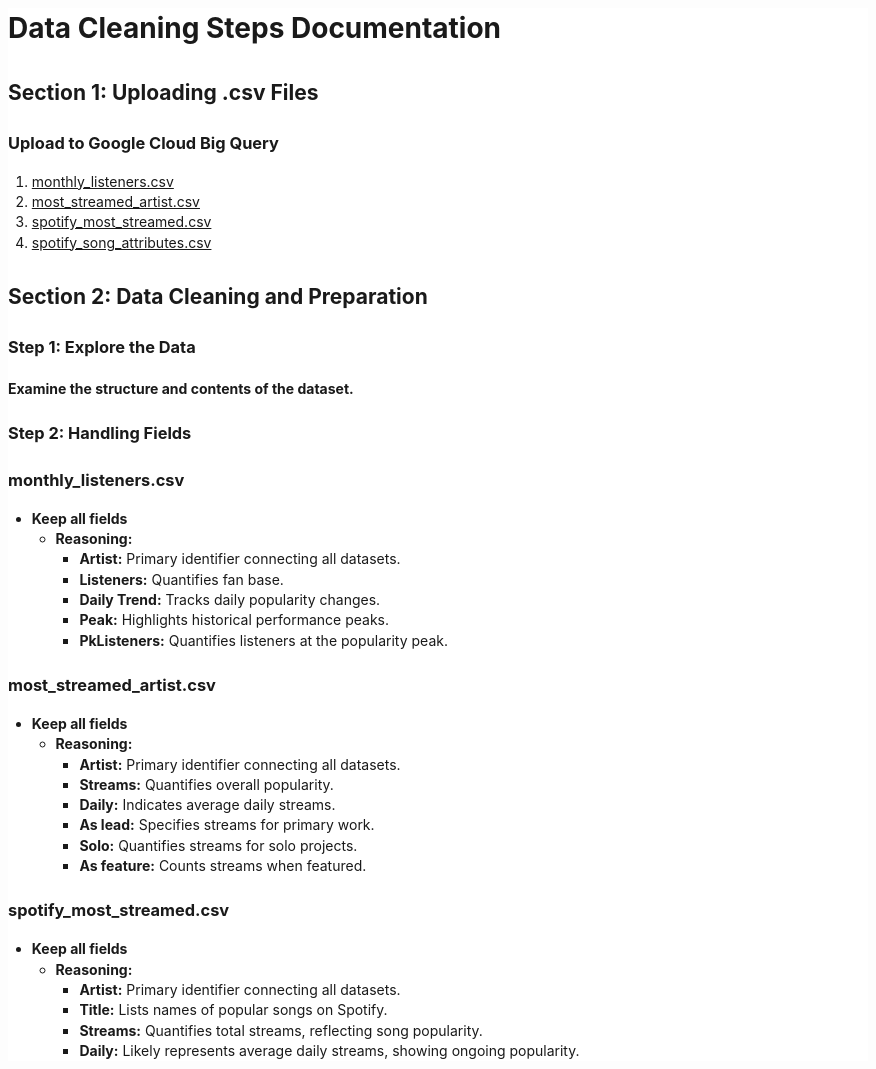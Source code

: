 # Data Cleaning Steps Documentation

## Section 1: Uploading .csv Files

### Upload to Google Cloud Big Query

1. [monthly_listeners.csv](https://github.com/JLeData/music-genre-and-artist-analysis/blob/main/datasets/monthly_listeners.csv)
2. [most_streamed_artist.csv](https://github.com/JLeData/music-genre-and-artist-analysis/blob/main/datasets/most_streamed_artists.csv)
3. [spotify_most_streamed.csv](https://github.com/JLeData/music-genre-and-artist-analysis/blob/main/datasets/spotify_most_streamed.csv)
4. [spotify_song_attributes.csv](https://github.com/JLeData/music-genre-and-artist-analysis/blob/main/datasets/spotify_song_attributes.csv)

## Section 2: Data Cleaning and Preparation

### Step 1: Explore the Data

#### Examine the structure and contents of the dataset.

### Step 2: Handling Fields

### monthly_listeners.csv
- **Keep all fields**
  - **Reasoning:**
    - **Artist:** Primary identifier connecting all datasets.
    - **Listeners:** Quantifies fan base.
    - **Daily Trend:** Tracks daily popularity changes.
    - **Peak:** Highlights historical performance peaks.
    - **PkListeners:** Quantifies listeners at the popularity peak.

### most_streamed_artist.csv
- **Keep all fields**
  - **Reasoning:**
    - **Artist:** Primary identifier connecting all datasets.
    - **Streams:** Quantifies overall popularity.
    - **Daily:** Indicates average daily streams.
    - **As lead:** Specifies streams for primary work.
    - **Solo:** Quantifies streams for solo projects.
    - **As feature:** Counts streams when featured.


### spotify_most_streamed.csv
- **Keep all fields**
  - **Reasoning:**
    - **Artist:** Primary identifier connecting all datasets.
    - **Title:** Lists names of popular songs on Spotify.
    - **Streams:** Quantifies total streams, reflecting song popularity.
    - **Daily:** Likely represents average daily streams, showing ongoing popularity.
